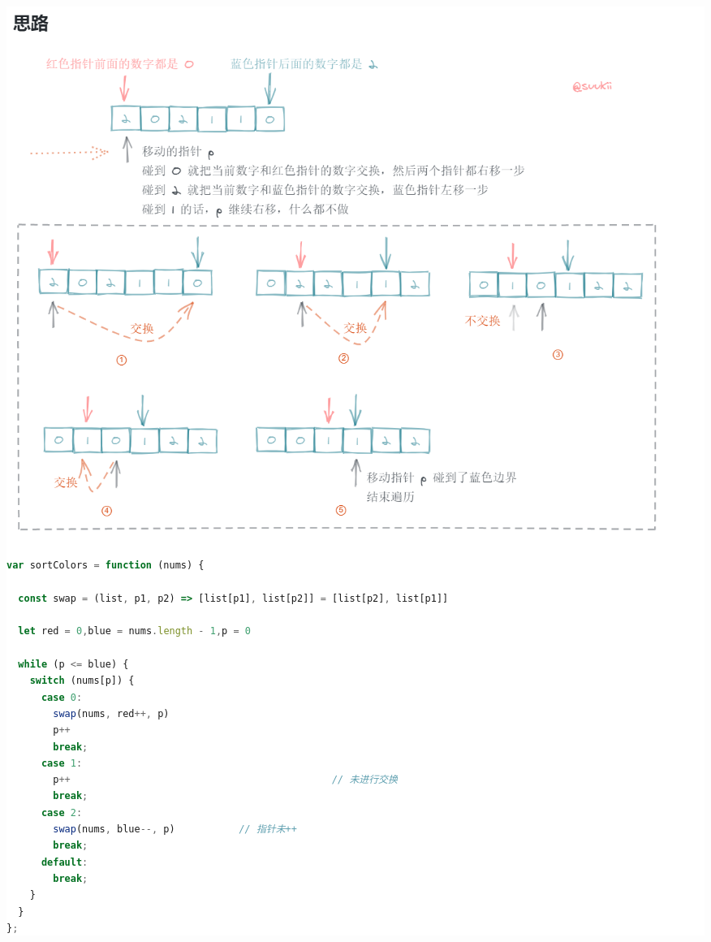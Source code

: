 ![image-20200602101117069](数组.assets/image-20200602101117069.png)

```JavaScript
var sortColors = function (nums) {
    
  const swap = (list, p1, p2) => [list[p1], list[p2]] = [list[p2], list[p1]]
  
  let red = 0,blue = nums.length - 1,p = 0

  while (p <= blue) {
    switch (nums[p]) {
      case 0:
        swap(nums, red++, p)
        p++
        break;
      case 1:
        p++												// 未进行交换
        break;
      case 2:
        swap(nums, blue--, p)			// 指针未++
        break;
      default:
        break;
    }
  }
};
```
